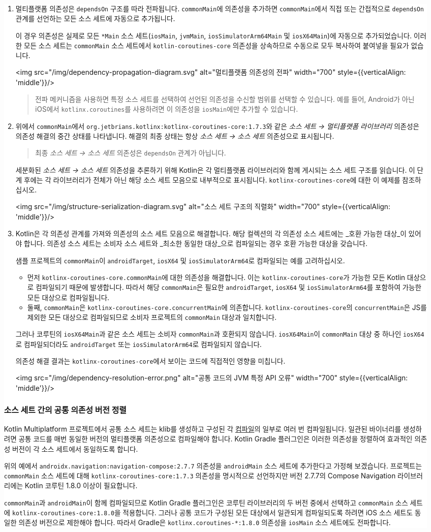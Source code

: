 1. 멀티플랫폼 의존성은 `dependsOn` 구조를 따라 전파됩니다. `commonMain`에 의존성을 추가하면 `commonMain`에서 직접 또는 간접적으로 `dependsOn` 관계를 선언하는 모든 소스 세트에 자동으로 추가됩니다.

   이 경우 의존성은 실제로 모든 `*Main` 소스 세트(`iosMain`, `jvmMain`, `iosSimulatorArm64Main` 및 `iosX64Main`)에 자동으로 추가되었습니다. 이러한 모든 소스 세트는 `commonMain` 소스 세트에서 `kotlin-coroutines-core` 의존성을 상속하므로 수동으로 모두 복사하여 붙여넣을 필요가 없습니다.

   <img src="/img/dependency-propagation-diagram.svg" alt="멀티플랫폼 의존성의 전파" width="700" style={{verticalAlign: 'middle'}}/>

   > 전파 메커니즘을 사용하면 특정 소스 세트를 선택하여 선언된 의존성을 수신할 범위를 선택할 수 있습니다.
   > 예를 들어, Android가 아닌 iOS에서 `kotlinx.coroutines`를 사용하려면 이 의존성을 `iosMain`에만 추가할 수 있습니다.
   >
   

2. 위에서 `commonMain`에서 `org.jetbrians.kotlinx:kotlinx-coroutines-core:1.7.3`와 같은 _소스 세트 → 멀티플랫폼 라이브러리_ 의존성은 의존성 해결의 중간 상태를 나타냅니다. 해결의 최종 상태는 항상 _소스 세트 → 소스 세트_ 의존성으로 표시됩니다.

   > 최종 _소스 세트 → 소스 세트_ 의존성은 `dependsOn` 관계가 아닙니다.
   >
   

   세분화된 _소스 세트 → 소스 세트_ 의존성을 추론하기 위해 Kotlin은 각 멀티플랫폼 라이브러리와 함께 게시되는 소스 세트 구조를 읽습니다. 이 단계 후에는 각 라이브러리가 전체가 아닌 해당 소스 세트 모음으로 내부적으로 표시됩니다. `kotlinx-coroutines-core`에 대한 이 예제를 참조하십시오.

   <img src="/img/structure-serialization-diagram.svg" alt="소스 세트 구조의 직렬화" width="700" style={{verticalAlign: 'middle'}}/>

3. Kotlin은 각 의존성 관계를 가져와 의존성의 소스 세트 모음으로 해결합니다. 해당 컬렉션의 각 의존성 소스 세트에는 _호환 가능한 대상_이 있어야 합니다. 의존성 소스 세트는 소비자 소스 세트와 _최소한 동일한 대상_으로 컴파일되는 경우 호환 가능한 대상을 갖습니다.

   샘플 프로젝트의 `commonMain`이 `androidTarget`, `iosX64` 및 `iosSimulatorArm64`로 컴파일되는 예를 고려하십시오.

    * 먼저 `kotlinx-coroutines-core.commonMain`에 대한 의존성을 해결합니다. 이는 `kotlinx-coroutines-core`가 가능한 모든 Kotlin 대상으로 컴파일되기 때문에 발생합니다. 따라서 해당 `commonMain`은 필요한 `androidTarget`, `iosX64` 및 `iosSimulatorArm64`를 포함하여 가능한 모든 대상으로 컴파일됩니다.
    * 둘째, `commonMain`은 `kotlinx-coroutines-core.concurrentMain`에 의존합니다.
      `kotlinx-coroutines-core`의 `concurrentMain`은 JS를 제외한 모든 대상으로 컴파일되므로 소비자 프로젝트의 `commonMain` 대상과 일치합니다.

   그러나 코루틴의 `iosX64Main`과 같은 소스 세트는 소비자 `commonMain`과 호환되지 않습니다.
   `iosX64Main`이 `commonMain` 대상 중 하나인 `iosX64`로 컴파일되더라도 `androidTarget` 또는 `iosSimulatorArm64`로 컴파일되지 않습니다.

   의존성 해결 결과는 `kotlinx-coroutines-core`에서 보이는 코드에 직접적인 영향을 미칩니다.

   <img src="/img/dependency-resolution-error.png" alt="공통 코드의 JVM 특정 API 오류" width="700" style={{verticalAlign: 'middle'}}/>

### 소스 세트 간의 공통 의존성 버전 정렬

Kotlin Multiplatform 프로젝트에서 공통 소스 세트는 klib를 생성하고 구성된 각 [컴파일](multiplatform-configure-compilations)의 일부로 여러 번 컴파일됩니다. 일관된 바이너리를 생성하려면 공통 코드를 매번 동일한 버전의 멀티플랫폼 의존성으로 컴파일해야 합니다. Kotlin Gradle 플러그인은 이러한 의존성을 정렬하여 효과적인 의존성 버전이 각 소스 세트에서 동일하도록 합니다.

위의 예에서 `androidx.navigation:navigation-compose:2.7.7` 의존성을 `androidMain` 소스 세트에 추가한다고 가정해 보겠습니다. 프로젝트는 `commonMain` 소스 세트에 대해 `kotlinx-coroutines-core:1.7.3` 의존성을 명시적으로 선언하지만 버전 2.7.7의 Compose Navigation 라이브러리에는 Kotlin 코루틴 1.8.0 이상이 필요합니다.

`commonMain`과 `androidMain`이 함께 컴파일되므로 Kotlin Gradle 플러그인은 코루틴 라이브러리의 두 버전 중에서 선택하고 `commonMain` 소스 세트에 `kotlinx-coroutines-core:1.8.0`을 적용합니다. 그러나 공통 코드가 구성된 모든 대상에서 일관되게 컴파일되도록 하려면 iOS 소스 세트도 동일한 의존성 버전으로 제한해야 합니다. 따라서 Gradle은 `kotlinx.coroutines-*:1.8.0` 의존성을 `iosMain` 소스 세트에도 전파합니다.
